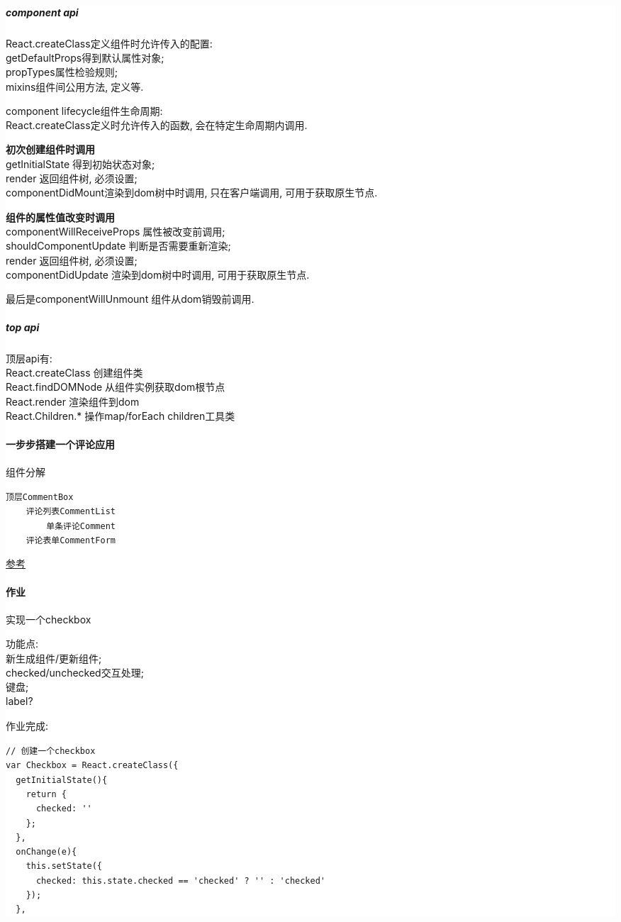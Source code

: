 ##### component api

React.createClass定义组件时允许传入的配置:  
getDefaultProps得到默认属性对象;  
propTypes属性检验规则;  
mixins组件间公用方法, 定义等.  

component lifecycle组件生命周期:  
React.createClass定义时允许传入的函数, 会在特定生命周期内调用.  

<b>初次创建组件时调用</b>  
getInitialState 得到初始状态对象;  
render 返回组件树, 必须设置;  
componentDidMount渲染到dom树中时调用, 只在客户端调用, 可用于获取原生节点.  

<b>组件的属性值改变时调用</b>  
componentWillReceiveProps 属性被改变前调用;  
shouldComponentUpdate 判断是否需要重新渲染;  
render 返回组件树, 必须设置;  
componentDidUpdate 渲染到dom树中时调用, 可用于获取原生节点.  

最后是componentWillUnmount 组件从dom销毁前调用.  

##### top api

顶层api有:  
React.createClass 创建组件类  
React.findDOMNode 从组件实例获取dom根节点   
React.render 渲染组件到dom  
React.Children.* 操作map/forEach children工具类  

#### 一步步搭建一个评论应用

组件分解   

```
顶层CommentBox
	评论列表CommentList
		单条评论Comment
	评论表单CommentForm
```

[参考](http://reactjs.cn/react/docs/tutorial.html)

	
#### 作业

实现一个checkbox

功能点:  
新生成组件/更新组件;  
checked/unchecked交互处理;  
键盘;  
label?  

作业完成:

```
// 创建一个checkbox
var Checkbox = React.createClass({
  getInitialState(){
    return {
      checked: ''
    };
  },
  onChange(e){
    this.setState({
      checked: this.state.checked == 'checked' ? '' : 'checked'
    });
  },
```